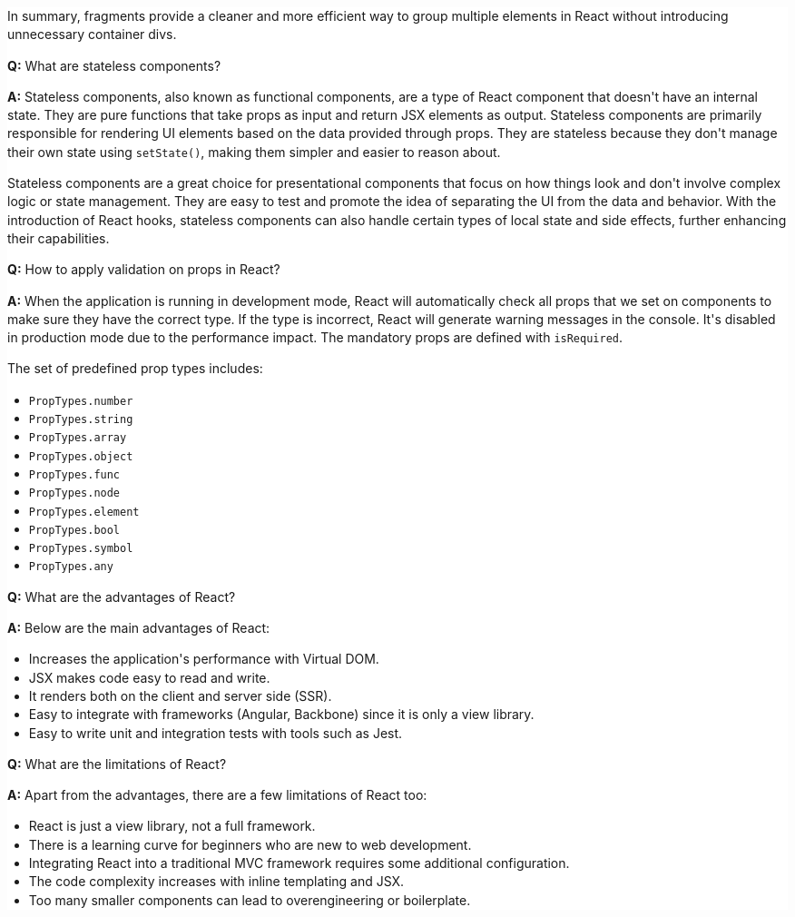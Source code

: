 In summary, fragments provide a cleaner and more efficient way to group multiple elements in React without introducing unnecessary container divs.

**Q:** What are stateless components?

**A:** Stateless components, also known as functional components, are a type of React component that doesn't have an internal state. They are pure functions that take props as input and return JSX elements as output. Stateless components are primarily responsible for rendering UI elements based on the data provided through props. They are stateless because they don't manage their own state using `setState()`, making them simpler and easier to reason about.

Stateless components are a great choice for presentational components that focus on how things look and don't involve complex logic or state management. They are easy to test and promote the idea of separating the UI from the data and behavior. With the introduction of React hooks, stateless components can also handle certain types of local state and side effects, further enhancing their capabilities.

**Q:** How to apply validation on props in React?

**A:** When the application is running in development mode, React will automatically check all props that we set on components to make sure they have the correct type. If the type is incorrect, React will generate warning messages in the console. It's disabled in production mode due to the performance impact. The mandatory props are defined with `isRequired`.

The set of predefined prop types includes:

- `PropTypes.number`
- `PropTypes.string`
- `PropTypes.array`
- `PropTypes.object`
- `PropTypes.func`
- `PropTypes.node`
- `PropTypes.element`
- `PropTypes.bool`
- `PropTypes.symbol`
- `PropTypes.any`

**Q:** What are the advantages of React?

**A:** Below are the main advantages of React:

- Increases the application's performance with Virtual DOM.
- JSX makes code easy to read and write.
- It renders both on the client and server side (SSR).
- Easy to integrate with frameworks (Angular, Backbone) since it is only a view library.
- Easy to write unit and integration tests with tools such as Jest.

**Q:** What are the limitations of React?

**A:** Apart from the advantages, there are a few limitations of React too:

- React is just a view library, not a full framework.
- There is a learning curve for beginners who are new to web development.
- Integrating React into a traditional MVC framework requires some additional configuration.
- The code complexity increases with inline templating and JSX.
- Too many smaller components can lead to overengineering or boilerplate.
